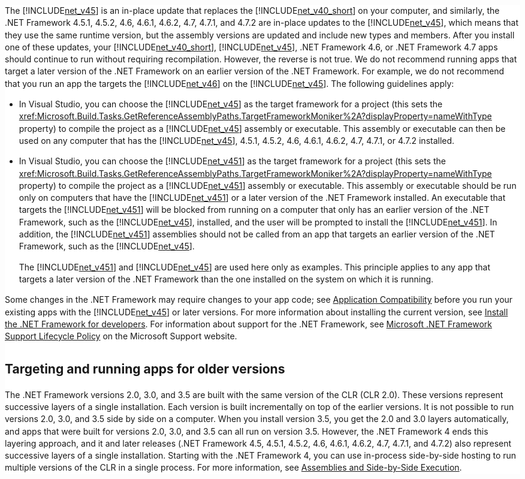  The [!INCLUDE[net_v45](../../../includes/net-v45-md.md)] is an in-place update that replaces the [!INCLUDE[net_v40_short](../../../includes/net-v40-short-md.md)] on your computer, and similarly, the .NET Framework 4.5.1, 4.5.2, 4.6, 4.6.1, 4.6.2, 4.7, 4.7.1, and 4.7.2 are in-place updates to the [!INCLUDE[net_v45](../../../includes/net-v45-md.md)], which means that they use the same runtime version, but the assembly versions are updated and include new types and members. After you install one of these updates, your [!INCLUDE[net_v40_short](../../../includes/net-v40-short-md.md)], [!INCLUDE[net_v45](../../../includes/net-v45-md.md)], .NET Framework 4.6, or .NET Framework 4.7 apps should continue to run without requiring recompilation. However, the reverse is not true. We do not recommend running apps that target a later version of the .NET Framework on an earlier version of the .NET Framework. For example, we do not recommend that you run an app the targets the [!INCLUDE[net_v46](../../../includes/net-v46-md.md)] on the [!INCLUDE[net_v45](../../../includes/net-v45-md.md)]. The following guidelines apply:  

-   In Visual Studio, you can choose the [!INCLUDE[net_v45](../../../includes/net-v45-md.md)] as the target framework for a project (this sets the <xref:Microsoft.Build.Tasks.GetReferenceAssemblyPaths.TargetFrameworkMoniker%2A?displayProperty=nameWithType> property) to compile the project as a [!INCLUDE[net_v45](../../../includes/net-v45-md.md)] assembly or executable. This assembly or executable can then be used on any computer that has the [!INCLUDE[net_v45](../../../includes/net-v45-md.md)], 4.5.1, 4.5.2, 4.6, 4.6.1, 4.6.2, 4.7, 4.7.1, or 4.7.2 installed.  

-   In Visual Studio, you can choose the [!INCLUDE[net_v451](../../../includes/net-v451-md.md)] as the target framework for a project (this sets the <xref:Microsoft.Build.Tasks.GetReferenceAssemblyPaths.TargetFrameworkMoniker%2A?displayProperty=nameWithType> property) to compile the project as a [!INCLUDE[net_v451](../../../includes/net-v451-md.md)] assembly or executable. This assembly or executable should be run only on computers that have the [!INCLUDE[net_v451](../../../includes/net-v451-md.md)] or a later version of the .NET Framework installed. An executable that targets the [!INCLUDE[net_v451](../../../includes/net-v451-md.md)] will be blocked from running on a computer that only has an earlier version of the .NET Framework, such as the [!INCLUDE[net_v45](../../../includes/net-v45-md.md)], installed, and the user will be prompted to install the [!INCLUDE[net_v451](../../../includes/net-v451-md.md)]. In addition, the [!INCLUDE[net_v451](../../../includes/net-v451-md.md)] assemblies should not be called from an app that targets an earlier version of the .NET Framework, such as the [!INCLUDE[net_v45](../../../includes/net-v45-md.md)].  

     The [!INCLUDE[net_v451](../../../includes/net-v451-md.md)] and [!INCLUDE[net_v45](../../../includes/net-v45-md.md)] are used here only as examples. This principle applies to any app that targets a later version of the .NET Framework than the one installed on the system on which it is running.  

 Some changes in the .NET Framework may require changes to your app code; see [Application Compatibility](../../../docs/framework/migration-guide/application-compatibility.md) before you run your existing apps with the [!INCLUDE[net_v45](../../../includes/net-v45-md.md)] or later versions. For more information about installing the current version, see [Install the .NET Framework for developers](../../../docs/framework/install/guide-for-developers.md). For information about support for the .NET Framework, see [Microsoft .NET Framework Support Lifecycle Policy](http://go.microsoft.com/fwlink/?LinkId=196607) on the Microsoft Support website.  

## Targeting and running apps for older versions  
 The .NET Framework versions 2.0, 3.0, and 3.5 are built with the same version of the CLR (CLR 2.0). These versions represent successive layers of a single installation. Each version is built incrementally on top of the earlier versions. It is not possible to run versions 2.0, 3.0, and 3.5 side by side on a computer. When you install version 3.5, you get the 2.0 and 3.0 layers automatically, and apps that were built for versions 2.0, 3.0, and 3.5 can all run on version 3.5. However, the .NET Framework 4 ends this layering approach, and it and later releases (.NET Framework 4.5, 4.5.1, 4.5.2, 4.6, 4.6.1, 4.6.2, 4.7, 4.7.1, and 4.7.2) also represent successive layers of a single installation.  Starting with the .NET Framework 4, you can use in-process side-by-side hosting to run multiple versions of the CLR in a single process. For more information, see [Assemblies and Side-by-Side Execution](../../../docs/framework/app-domains/assemblies-and-side-by-side-execution.md).  
